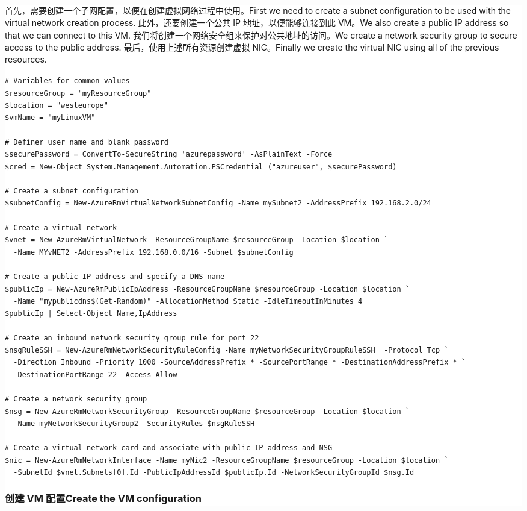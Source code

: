 <span data-ttu-id="ca4d6-156">首先，需要创建一个子网配置，以便在创建虚拟网络过程中使用。</span><span class="sxs-lookup"><span data-stu-id="ca4d6-156">First we need to create a subnet configuration to be used with the virtual network creation process.</span></span> <span data-ttu-id="ca4d6-157">此外，还要创建一个公共 IP 地址，以便能够连接到此 VM。</span><span class="sxs-lookup"><span data-stu-id="ca4d6-157">We also create a public IP address so that we can connect to this VM.</span></span> <span data-ttu-id="ca4d6-158">我们将创建一个网络安全组来保护对公共地址的访问。</span><span class="sxs-lookup"><span data-stu-id="ca4d6-158">We create a network security group to secure access to the public address.</span></span> <span data-ttu-id="ca4d6-159">最后，使用上述所有资源创建虚拟 NIC。</span><span class="sxs-lookup"><span data-stu-id="ca4d6-159">Finally we create the virtual NIC using all of the previous resources.</span></span>

```azurepowershell-interactive
# Variables for common values
$resourceGroup = "myResourceGroup"
$location = "westeurope"
$vmName = "myLinuxVM"

# Definer user name and blank password
$securePassword = ConvertTo-SecureString 'azurepassword' -AsPlainText -Force
$cred = New-Object System.Management.Automation.PSCredential ("azureuser", $securePassword)

# Create a subnet configuration
$subnetConfig = New-AzureRmVirtualNetworkSubnetConfig -Name mySubnet2 -AddressPrefix 192.168.2.0/24

# Create a virtual network
$vnet = New-AzureRmVirtualNetwork -ResourceGroupName $resourceGroup -Location $location `
  -Name MYvNET2 -AddressPrefix 192.168.0.0/16 -Subnet $subnetConfig

# Create a public IP address and specify a DNS name
$publicIp = New-AzureRmPublicIpAddress -ResourceGroupName $resourceGroup -Location $location `
  -Name "mypublicdns$(Get-Random)" -AllocationMethod Static -IdleTimeoutInMinutes 4
$publicIp | Select-Object Name,IpAddress

# Create an inbound network security group rule for port 22
$nsgRuleSSH = New-AzureRmNetworkSecurityRuleConfig -Name myNetworkSecurityGroupRuleSSH  -Protocol Tcp `
  -Direction Inbound -Priority 1000 -SourceAddressPrefix * -SourcePortRange * -DestinationAddressPrefix * `
  -DestinationPortRange 22 -Access Allow

# Create a network security group
$nsg = New-AzureRmNetworkSecurityGroup -ResourceGroupName $resourceGroup -Location $location `
  -Name myNetworkSecurityGroup2 -SecurityRules $nsgRuleSSH

# Create a virtual network card and associate with public IP address and NSG
$nic = New-AzureRmNetworkInterface -Name myNic2 -ResourceGroupName $resourceGroup -Location $location `
  -SubnetId $vnet.Subnets[0].Id -PublicIpAddressId $publicIp.Id -NetworkSecurityGroupId $nsg.Id
```

### <a name="create-the-vm-configuration"></a><span data-ttu-id="ca4d6-160">创建 VM 配置</span><span class="sxs-lookup"><span data-stu-id="ca4d6-160">Create the VM configuration</span></span>
